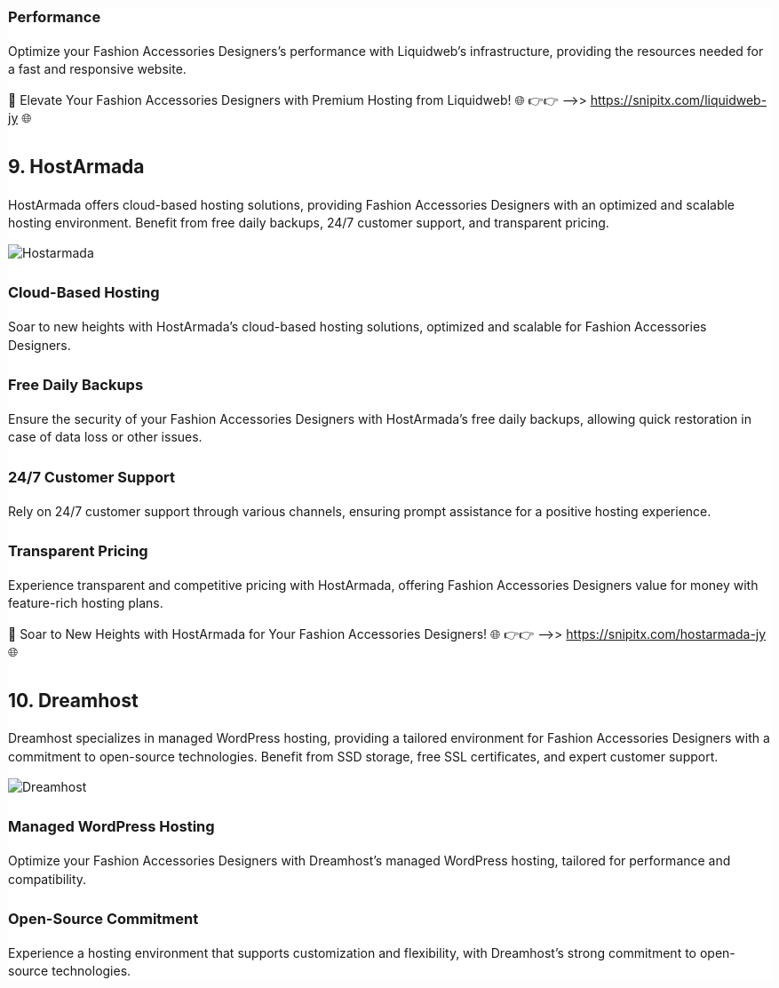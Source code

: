 ### Performance
Optimize your Fashion Accessories Designers’s performance with Liquidweb’s infrastructure, providing the resources needed for a fast and responsive website.

🚀 Elevate Your Fashion Accessories Designers with Premium Hosting from Liquidweb! 🌐
👉👉 -->> https://snipitx.com/liquidweb-jy 🌐

## 9. HostArmada

HostArmada offers cloud-based hosting solutions, providing Fashion Accessories Designers with an optimized and scalable hosting environment. Benefit from free daily backups, 24/7 customer support, and transparent pricing.

![Hostarmada](https://i.imgur.com/KFbdf3o.jpeg "Hostarmada Hosting")

### Cloud-Based Hosting
Soar to new heights with HostArmada’s cloud-based hosting solutions, optimized and scalable for Fashion Accessories Designers.

### Free Daily Backups
Ensure the security of your Fashion Accessories Designers with HostArmada’s free daily backups, allowing quick restoration in case of data loss or other issues.

### 24/7 Customer Support
Rely on 24/7 customer support through various channels, ensuring prompt assistance for a positive hosting experience.

### Transparent Pricing
Experience transparent and competitive pricing with HostArmada, offering Fashion Accessories Designers value for money with feature-rich hosting plans.

🚀 Soar to New Heights with HostArmada for Your Fashion Accessories Designers! 🌐
👉👉 -->> https://snipitx.com/hostarmada-jy 🌐

## 10. Dreamhost

Dreamhost specializes in managed WordPress hosting, providing a tailored environment for Fashion Accessories Designers with a commitment to open-source technologies. Benefit from SSD storage, free SSL certificates, and expert customer support.

![Dreamhost](https://i.imgur.com/rXIg8ip.jpeg "Dreamhost Hosting")

### Managed WordPress Hosting
Optimize your Fashion Accessories Designers with Dreamhost’s managed WordPress hosting, tailored for performance and compatibility.

### Open-Source Commitment
Experience a hosting environment that supports customization and flexibility, with Dreamhost’s strong commitment to open-source technologies.

